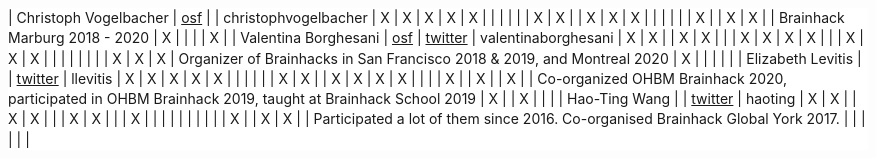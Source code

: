 | Christoph   Vogelbacher               | [osf](https://osf.io/23g8j)  |                                                | christophvogelbacher | X                       | X                                         | X                 | X                                                     | X                                                  |                              |                           |                          |                           |                         | X                       | X                           |                                                      | X                                 | X                                 | X                                |                         |                   |                            |                 |                            | X                           |                                                       | X                                           | X                                                          |                          | Brainhack Marburg 2018 - 2020                                                                                                     | X          |                   |             |                             | X             |
| Valentina   Borghesani                | [osf](https://osf.io/bk3mv)  | [twitter](https://twitter.com/vborghesani)     | valentinaborghesani  | X                       | X                                         |                   | X                                                     | X                                                  |                              |                           | X                        | X                         | X                       | X                       |                             |                                                      | X                                 | X                                 | X                                |                         |                   |                            |                 |                            |                             |                                                       | X                                           | X                                                          | X                        | Organizer of Brainhacks in San Francisco 2018 & 2019, and Montreal 2020                                                           | X          |                   |             |                             |               |
| Elizabeth   Levitis                   |                              | [twitter](https://twitter.com/LevitisLiza)     | llevitis             | X                       | X                                         | X                 | X                                                     | X                                                  |                              |                           |                          |                           |                         | X                       | X                           |                                                      | X                                 | X                                 | X                                | X                       |                   |                            |                 | X                          |                             | X                                                     |                                             | X                                                          |                          | Co-organized OHBM Brainhack 2020, participated in OHBM Brainhack 2019, taught at Brainhack School 2019                            | X          |                   | X           |                             |               |
| Hao-Ting   Wang                       |                              | [twitter](https://twitter.com/HaoTingW713)     | haoting              | X                       | X                                         |                   | X                                                     | X                                                  |                              |                           | X                        | X                         |                         |                         | X                           |                                                      |                                   |                                   |                                  |                         |                   |                            |                 |                            | X                           |                                                       | X                                           | X                                                          |                          | Participated a lot of them since 2016. Co-organised Brainhack Global York 2017.                                                   |            |                   |             |                             |               |